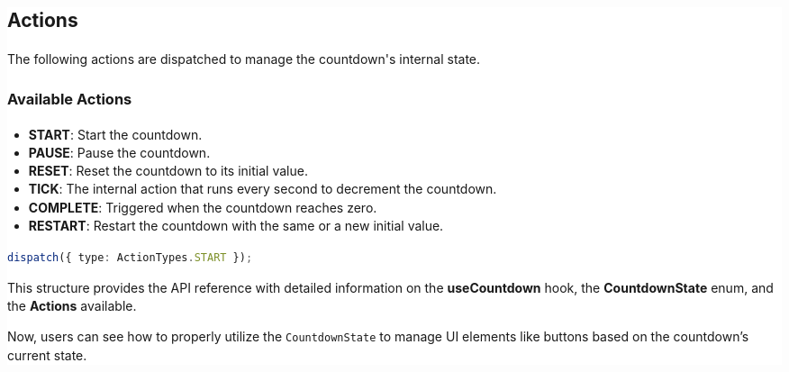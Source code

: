 ## Actions

The following actions are dispatched to manage the countdown's internal state.

### Available Actions

- **START**: Start the countdown.
- **PAUSE**: Pause the countdown.
- **RESET**: Reset the countdown to its initial value.
- **TICK**: The internal action that runs every second to decrement the countdown.
- **COMPLETE**: Triggered when the countdown reaches zero.
- **RESTART**: Restart the countdown with the same or a new initial value.

```typescript
dispatch({ type: ActionTypes.START });
```

This structure provides the API reference with detailed information on the **useCountdown** hook, the **CountdownState** enum, and the **Actions** available.

Now, users can see how to properly utilize the `CountdownState` to manage UI elements like buttons based on the countdown’s current state.
